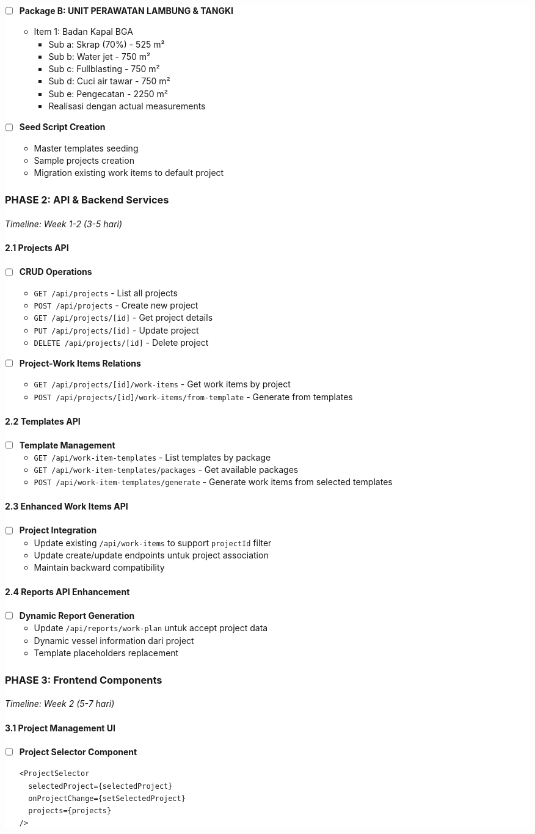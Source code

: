 - [ ] **Package B: UNIT PERAWATAN LAMBUNG & TANGKI**
  - Item 1: Badan Kapal BGA
    - Sub a: Skrap (70%) - 525 m²
    - Sub b: Water jet - 750 m²  
    - Sub c: Fullblasting - 750 m²
    - Sub d: Cuci air tawar - 750 m²
    - Sub e: Pengecatan - 2250 m²
    - Realisasi dengan actual measurements

- [ ] **Seed Script Creation**
  - Master templates seeding
  - Sample projects creation
  - Migration existing work items to default project

### **PHASE 2: API & Backend Services**
*Timeline: Week 1-2 (3-5 hari)*

#### **2.1 Projects API**
- [ ] **CRUD Operations**
  - `GET /api/projects` - List all projects
  - `POST /api/projects` - Create new project
  - `GET /api/projects/[id]` - Get project details
  - `PUT /api/projects/[id]` - Update project
  - `DELETE /api/projects/[id]` - Delete project

- [ ] **Project-Work Items Relations**
  - `GET /api/projects/[id]/work-items` - Get work items by project
  - `POST /api/projects/[id]/work-items/from-template` - Generate from templates

#### **2.2 Templates API**
- [ ] **Template Management**
  - `GET /api/work-item-templates` - List templates by package
  - `GET /api/work-item-templates/packages` - Get available packages
  - `POST /api/work-item-templates/generate` - Generate work items from selected templates

#### **2.3 Enhanced Work Items API**
- [ ] **Project Integration**
  - Update existing `/api/work-items` to support `projectId` filter
  - Update create/update endpoints untuk project association
  - Maintain backward compatibility

#### **2.4 Reports API Enhancement**
- [ ] **Dynamic Report Generation**
  - Update `/api/reports/work-plan` untuk accept project data
  - Dynamic vessel information dari project
  - Template placeholders replacement

### **PHASE 3: Frontend Components**
*Timeline: Week 2 (5-7 hari)*

#### **3.1 Project Management UI**
- [ ] **Project Selector Component**
  ```tsx
  <ProjectSelector 
    selectedProject={selectedProject}
    onProjectChange={setSelectedProject}
    projects={projects}
  />
  ```
